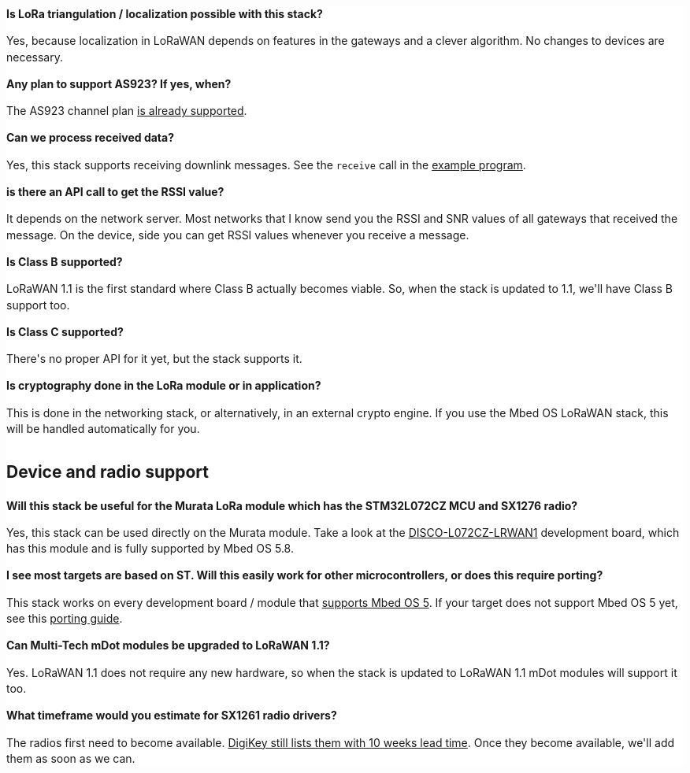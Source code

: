 **Is LoRa triangulation / localization possible with this stack?**

Yes, because localization in LoRaWAN depends on features in the gateways and a clever algorithm. No changes to devices are necessary.

**Any plan to support AS923? If yes, when?**

The AS923 channel plan [is already supported](https://github.com/ARMmbed/mbed-os/blob/7c30faf69de11c84acc5853ed322e8b67a4ce33a/features/lorawan/lorastack/phy/LoRaPHYAS923.h).

**Can we process received data?**

Yes, this stack supports receiving downlink messages. See the `receive` call in the [example program](https://github.com/armmbed/mbed-os-example-lorawan).

**is there an API call to get the RSSI value?**

It depends on the network server. Most networks that I know send you the RSSI and SNR values of all gateways that received the message. On the device, side you can get RSSI values whenever you receive a message.

**Is Class B supported?**

LoRaWAN 1.1 is the first standard where Class B actually becomes viable. So, when the stack is updated to 1.1, we'll have Class B support too.

**Is Class C supported?**

There's no proper API for it yet, but the stack supports it.

**Is cryptography done in the LoRa module or in application?**

This is done in the networking stack, or alternatively,  in an external crypto engine. If you use the Mbed OS LoRaWAN stack, this will be handled automatically for you.

## Device and radio support

**Will this stack be useful for the Murata LoRa module which has the STM32L072CZ MCU and SX1276 radio?**

Yes, this stack can be used directly on the Murata module. Take a look at the [DISCO-L072CZ-LRWAN1](https://os.mbed.com/platforms/ST-Discovery-LRWAN1/) development board, which has this module and is fully supported by Mbed OS 5.8.

**I see most targets are based on ST. Will this easily work for other microcontrollers, or does this require porting?**

This stack works on every development board / module that [supports Mbed OS 5](https://os.mbed.com/platforms/). If your target does not support Mbed OS 5 yet, see this  [porting guide](https://os.mbed.com/docs/v5.7/reference/contributing-target.html).

**Can Multi-Tech mDot modules be upgraded to LoRaWAN 1.1?**

Yes. LoRaWAN 1.1 does not require any new hardware, so when the stack is updated to LoRaWAN 1.1 mDot modules will support it too.

**What timeframe would you estimate for SX1261 radio drivers?**

The radios first need to become available. [DigiKey still lists them with 10 weeks lead time](https://www.digikey.com/products/en?keywords=sx1261). Once  they become available, we'll add them as soon as we can.
